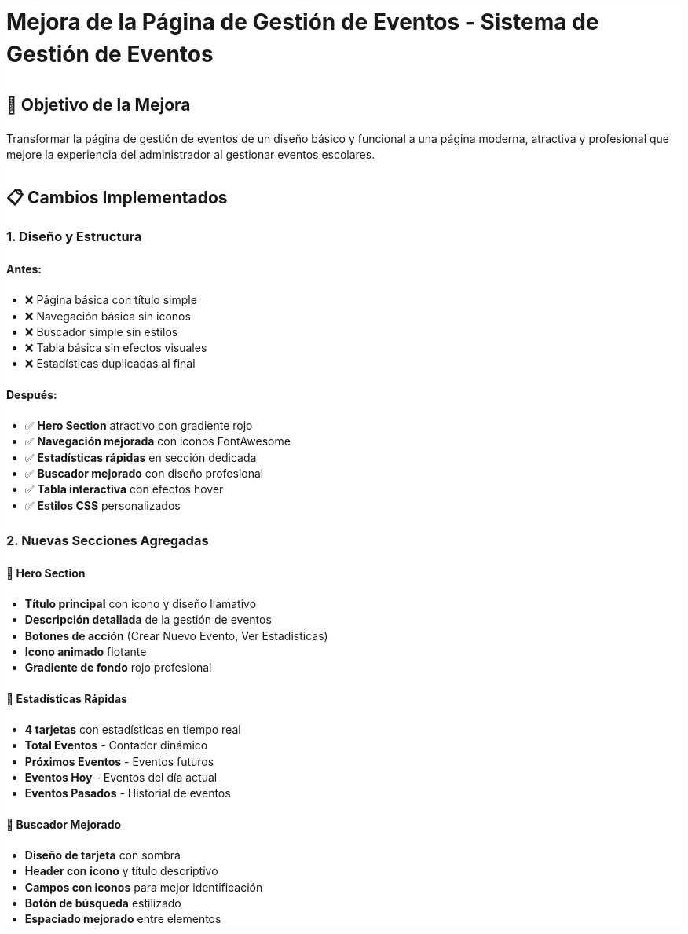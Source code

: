 # Mejora de la Página de Gestión de Eventos - Sistema de Gestión de Eventos

## 🎯 Objetivo de la Mejora

Transformar la página de gestión de eventos de un diseño básico y funcional a una página moderna, atractiva y profesional que mejore la experiencia del administrador al gestionar eventos escolares.

## 📋 Cambios Implementados

### **1. Diseño y Estructura**

#### **Antes:**
- ❌ Página básica con título simple
- ❌ Navegación básica sin iconos
- ❌ Buscador simple sin estilos
- ❌ Tabla básica sin efectos visuales
- ❌ Estadísticas duplicadas al final

#### **Después:**
- ✅ **Hero Section** atractivo con gradiente rojo
- ✅ **Navegación mejorada** con iconos FontAwesome
- ✅ **Estadísticas rápidas** en sección dedicada
- ✅ **Buscador mejorado** con diseño profesional
- ✅ **Tabla interactiva** con efectos hover
- ✅ **Estilos CSS** personalizados

### **2. Nuevas Secciones Agregadas**

#### **🔹 Hero Section**
- **Título principal** con icono y diseño llamativo
- **Descripción detallada** de la gestión de eventos
- **Botones de acción** (Crear Nuevo Evento, Ver Estadísticas)
- **Icono animado** flotante
- **Gradiente de fondo** rojo profesional

#### **🔹 Estadísticas Rápidas**
- **4 tarjetas** con estadísticas en tiempo real
- **Total Eventos** - Contador dinámico
- **Próximos Eventos** - Eventos futuros
- **Eventos Hoy** - Eventos del día actual
- **Eventos Pasados** - Historial de eventos

#### **🔹 Buscador Mejorado**
- **Diseño de tarjeta** con sombra
- **Header con icono** y título descriptivo
- **Campos con iconos** para mejor identificación
- **Botón de búsqueda** estilizado
- **Espaciado mejorado** entre elementos
